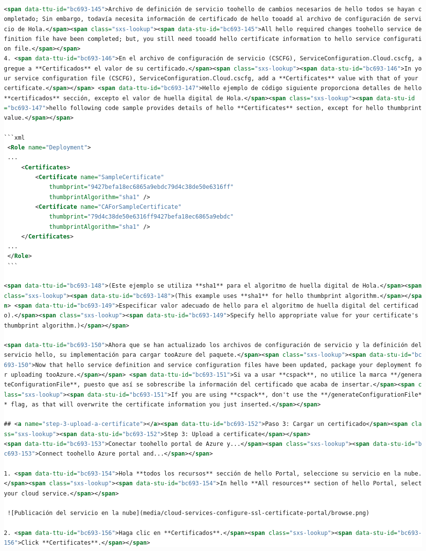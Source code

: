    ```xml
   <span data-ttu-id="bc693-145">Archivo de definición de servicio toohello de cambios necesarios de hello todos se hayan completado; Sin embargo, todavía necesita información de certificado de hello tooadd al archivo de configuración de servicio de Hola.</span><span class="sxs-lookup"><span data-stu-id="bc693-145">All hello required changes toohello service definition file have been completed; but, you still need tooadd hello certificate information to hello service configuration file.</span></span>
4. <span data-ttu-id="bc693-146">En el archivo de configuración de servicio (CSCFG), ServiceConfiguration.Cloud.cscfg, agregue a **Certificados** el valor de su certificado.</span><span class="sxs-lookup"><span data-stu-id="bc693-146">In your service configuration file (CSCFG), ServiceConfiguration.Cloud.cscfg, add a **Certificates** value with that of your certificate.</span></span> <span data-ttu-id="bc693-147">Hello ejemplo de código siguiente proporciona detalles de hello **certificados** sección, excepto el valor de huella digital de Hola.</span><span class="sxs-lookup"><span data-stu-id="bc693-147">hello following code sample provides details of hello **Certificates** section, except for hello thumbprint value.</span></span>

   ```xml
    <Role name="Deployment">
    ...
        <Certificates>
            <Certificate name="SampleCertificate"
                thumbprint="9427befa18ec6865a9ebdc79d4c38de50e6316ff"
                thumbprintAlgorithm="sha1" />
            <Certificate name="CAForSampleCertificate"
                thumbprint="79d4c38de50e6316ff9427befa18ec6865a9ebdc"
                thumbprintAlgorithm="sha1" />
        </Certificates>
    ...
    </Role>
    ```

<span data-ttu-id="bc693-148">(Este ejemplo se utiliza **sha1** para el algoritmo de huella digital de Hola.</span><span class="sxs-lookup"><span data-stu-id="bc693-148">(This example uses **sha1** for hello thumbprint algorithm.</span></span> <span data-ttu-id="bc693-149">Especificar valor adecuado de hello para el algoritmo de huella digital del certificado).</span><span class="sxs-lookup"><span data-stu-id="bc693-149">Specify hello appropriate value for your certificate's thumbprint algorithm.)</span></span>

<span data-ttu-id="bc693-150">Ahora que se han actualizado los archivos de configuración de servicio y la definición del servicio hello, su implementación para cargar tooAzure del paquete.</span><span class="sxs-lookup"><span data-stu-id="bc693-150">Now that hello service definition and service configuration files have been updated, package your deployment for uploading tooAzure.</span></span> <span data-ttu-id="bc693-151">Si va a usar **cspack**, no utilice la marca **/generateConfigurationFile**, puesto que así se sobrescribe la información del certificado que acaba de insertar.</span><span class="sxs-lookup"><span data-stu-id="bc693-151">If you are using **cspack**, don't use the **/generateConfigurationFile** flag, as that will overwrite the certificate information you just inserted.</span></span>

## <a name="step-3-upload-a-certificate"></a><span data-ttu-id="bc693-152">Paso 3: Cargar un certificado</span><span class="sxs-lookup"><span data-stu-id="bc693-152">Step 3: Upload a certificate</span></span>
<span data-ttu-id="bc693-153">Conectar toohello portal de Azure y...</span><span class="sxs-lookup"><span data-stu-id="bc693-153">Connect toohello Azure portal and...</span></span>

1. <span data-ttu-id="bc693-154">Hola **todos los recursos** sección de hello Portal, seleccione su servicio en la nube.</span><span class="sxs-lookup"><span data-stu-id="bc693-154">In hello **All resources** section of hello Portal, select your cloud service.</span></span>

    ![Publicación del servicio en la nube](media/cloud-services-configure-ssl-certificate-portal/browse.png)

2. <span data-ttu-id="bc693-156">Haga clic en **Certificados**.</span><span class="sxs-lookup"><span data-stu-id="bc693-156">Click **Certificates**.</span></span>

   ```
